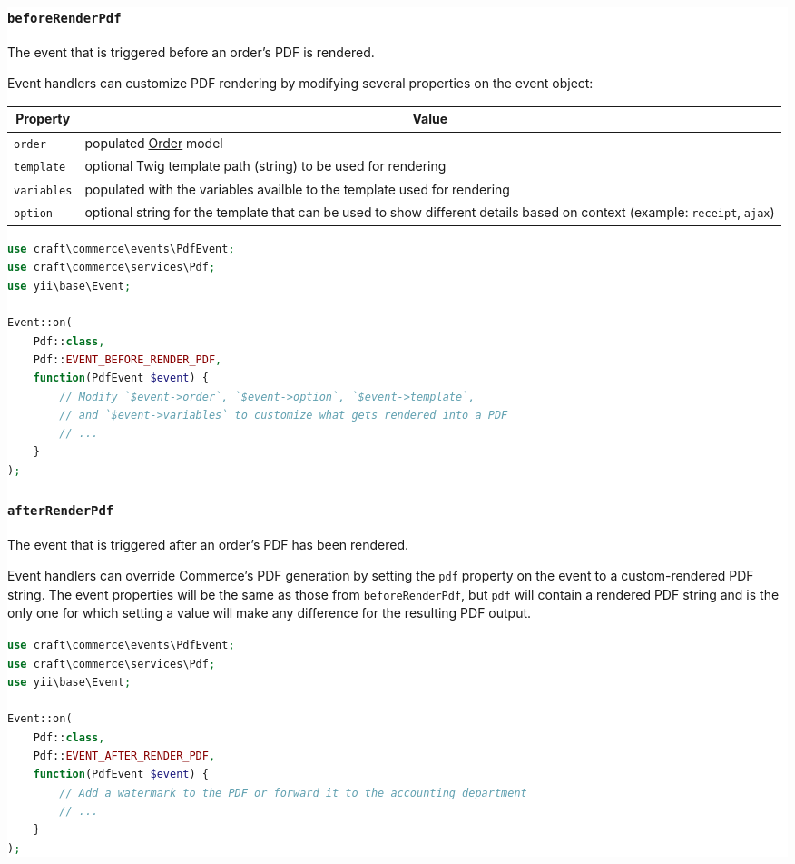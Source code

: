 ```php
```

### `beforeRenderPdf`

The event that is triggered before an order’s PDF is rendered.

Event handlers can customize PDF rendering by modifying several properties on the event object:

| Property    | Value                                                                                                                     |
| ----------- | ------------------------------------------------------------------------------------------------------------------------- |
| `order`     | populated [Order](api:craft\commerce\elements\Order) model                                                                |
| `template`  | optional Twig template path (string) to be used for rendering                                                             |
| `variables` | populated with the variables availble to the template used for rendering                                                  |
| `option`    | optional string for the template that can be used to show different details based on context (example: `receipt`, `ajax`) |

```php
use craft\commerce\events\PdfEvent;
use craft\commerce\services\Pdf;
use yii\base\Event;

Event::on(
    Pdf::class,
    Pdf::EVENT_BEFORE_RENDER_PDF,
    function(PdfEvent $event) {
        // Modify `$event->order`, `$event->option`, `$event->template`,
        // and `$event->variables` to customize what gets rendered into a PDF
        // ...
    }
);
```

### `afterRenderPdf`

The event that is triggered after an order’s PDF has been rendered.

Event handlers can override Commerce’s PDF generation by setting the `pdf` property on the event to a custom-rendered PDF string. The event properties will be the same as those from `beforeRenderPdf`, but `pdf` will contain a rendered PDF string and is the only one for which setting a value will make any difference for the resulting PDF output.

```php
use craft\commerce\events\PdfEvent;
use craft\commerce\services\Pdf;
use yii\base\Event;

Event::on(
    Pdf::class,
    Pdf::EVENT_AFTER_RENDER_PDF,
    function(PdfEvent $event) {
        // Add a watermark to the PDF or forward it to the accounting department
        // ...
    }
);
```

